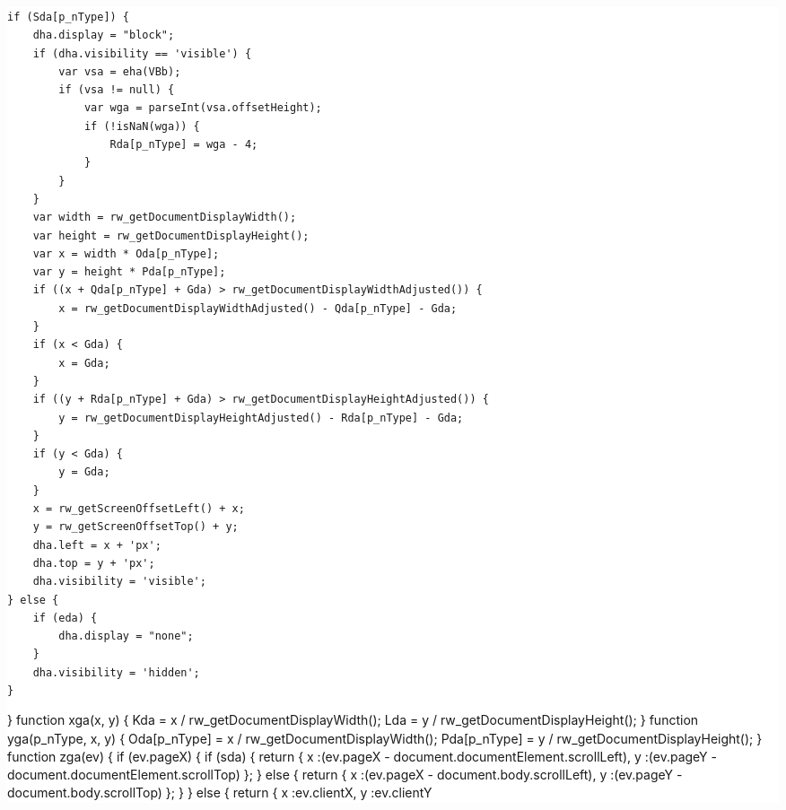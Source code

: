 	if (Sda[p_nType]) {
		dha.display = "block";
		if (dha.visibility == 'visible') {
			var vsa = eha(VBb);
			if (vsa != null) {
				var wga = parseInt(vsa.offsetHeight);
				if (!isNaN(wga)) {
					Rda[p_nType] = wga - 4;
				}
			}
		}
		var width = rw_getDocumentDisplayWidth();
		var height = rw_getDocumentDisplayHeight();
		var x = width * Oda[p_nType];
		var y = height * Pda[p_nType];
		if ((x + Qda[p_nType] + Gda) > rw_getDocumentDisplayWidthAdjusted()) {
			x = rw_getDocumentDisplayWidthAdjusted() - Qda[p_nType] - Gda;
		}
		if (x < Gda) {
			x = Gda;
		}
		if ((y + Rda[p_nType] + Gda) > rw_getDocumentDisplayHeightAdjusted()) {
			y = rw_getDocumentDisplayHeightAdjusted() - Rda[p_nType] - Gda;
		}
		if (y < Gda) {
			y = Gda;
		}
		x = rw_getScreenOffsetLeft() + x;
		y = rw_getScreenOffsetTop() + y;
		dha.left = x + 'px';
		dha.top = y + 'px';
		dha.visibility = 'visible';
	} else {
		if (eda) {
			dha.display = "none";
		}
		dha.visibility = 'hidden';
	}
}
function xga(x, y) {
	Kda = x / rw_getDocumentDisplayWidth();
	Lda = y / rw_getDocumentDisplayHeight();
}
function yga(p_nType, x, y) {
	Oda[p_nType] = x / rw_getDocumentDisplayWidth();
	Pda[p_nType] = y / rw_getDocumentDisplayHeight();
}
function zga(ev) {
	if (ev.pageX) {
		if (sda) {
			return {
				x :(ev.pageX - document.documentElement.scrollLeft),
				y :(ev.pageY - document.documentElement.scrollTop)
			};
		} else {
			return {
				x :(ev.pageX - document.body.scrollLeft),
				y :(ev.pageY - document.body.scrollTop)
			};
		}
	} else {
		return {
			x :ev.clientX,
			y :ev.clientY